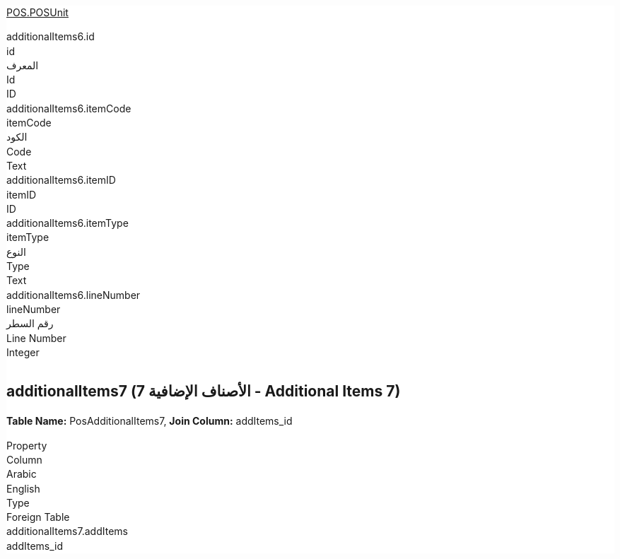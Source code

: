  [POS.POSUnit](/modules/pos-app/POS.POSUnit.md) 
</div>
</div>

<div class="row searchable" id="additionalItems6.id">
<div class="cell" data-label="Property">additionalItems6.id</div>
<div class="cell" data-label="Column">id</div>
<div class="cell" data-label="Arabic">المعرف</div>
<div class="cell" data-label="English">Id</div>
<div class="cell" data-label="Type">ID</div>

</div>

<div class="row searchable" id="additionalItems6.itemCode">
<div class="cell" data-label="Property">additionalItems6.itemCode</div>
<div class="cell" data-label="Column">itemCode</div>
<div class="cell" data-label="Arabic"> الكود</div>
<div class="cell" data-label="English"> Code</div>
<div class="cell" data-label="Type">Text</div>

</div>

<div class="row searchable" id="additionalItems6.itemID">
<div class="cell" data-label="Property">additionalItems6.itemID</div>
<div class="cell" data-label="Column">itemID</div>
<div class="cell" data-label="Arabic"></div>
<div class="cell" data-label="English"></div>
<div class="cell" data-label="Type">ID</div>

</div>

<div class="row searchable" id="additionalItems6.itemType">
<div class="cell" data-label="Property">additionalItems6.itemType</div>
<div class="cell" data-label="Column">itemType</div>
<div class="cell" data-label="Arabic">النوع</div>
<div class="cell" data-label="English">Type</div>
<div class="cell" data-label="Type">Text</div>

</div>

<div class="row searchable" id="additionalItems6.lineNumber">
<div class="cell" data-label="Property">additionalItems6.lineNumber</div>
<div class="cell" data-label="Column">lineNumber</div>
<div class="cell" data-label="Arabic">رقم السطر</div>
<div class="cell" data-label="English">Line Number</div>
<div class="cell" data-label="Type">Integer</div>

</div>


</div>
</div>

<div id='additionalItems7' title='additionalItems7' class='searchable'>

## additionalItems7 (الأصناف الإضافية 7 - Additional Items 7)
**Table Name:** PosAdditionalItems7, **Join Column:** addItems_id
<div class="nama-table">
<div class="row header-row">
<div class="cell">Property</div>
<div class="cell">Column</div>
<div class="cell">Arabic</div>
<div class="cell">English</div>
<div class="cell">Type</div>
<div class="cell">Foreign Table</div>
</div><div class="row searchable" id="additionalItems7.addItems">
<div class="cell" data-label="Property">additionalItems7.addItems</div>
<div class="cell" data-label="Column">addItems_id</div>
